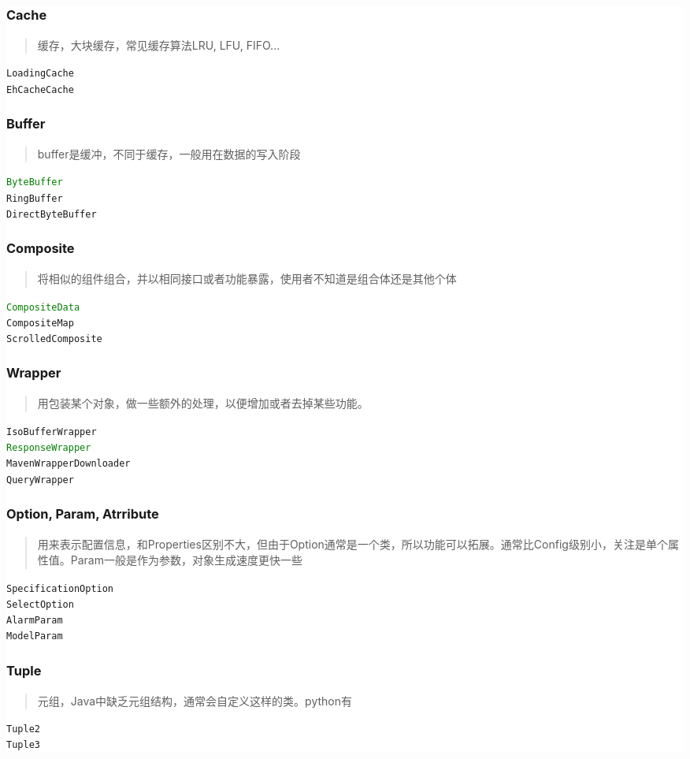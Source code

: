 ###			Cache
> 缓存，大块缓存，常见缓存算法LRU, LFU, FIFO...
> 
```java
LoadingCache
EhCacheCache
```

###			Buffer
> buffer是缓冲，不同于缓存，一般用在数据的写入阶段
> 
```java
ByteBuffer
RingBuffer
DirectByteBuffer
```

###			Composite
>	将相似的组件组合，并以相同接口或者功能暴露，使用者不知道是组合体还是其他个体
>	
```java
CompositeData
CompositeMap
ScrolledComposite
```

###			Wrapper
> 用包装某个对象，做一些额外的处理，以便增加或者去掉某些功能。
> 
```java
IsoBufferWrapper
ResponseWrapper
MavenWrapperDownloader 
QueryWrapper
```

###			Option, Param, Atrribute
> 用来表示配置信息，和Properties区别不大，但由于Option通常是一个类，所以功能可以拓展。通常比Config级别小，关注是单个属性值。Param一般是作为参数，对象生成速度更快一些
>
```java
SpecificationOption
SelectOption
AlarmParam
ModelParam
```

###			Tuple
> 元组，Java中缺乏元组结构，通常会自定义这样的类。python有
> 
```java
Tuple2
Tuple3
```

